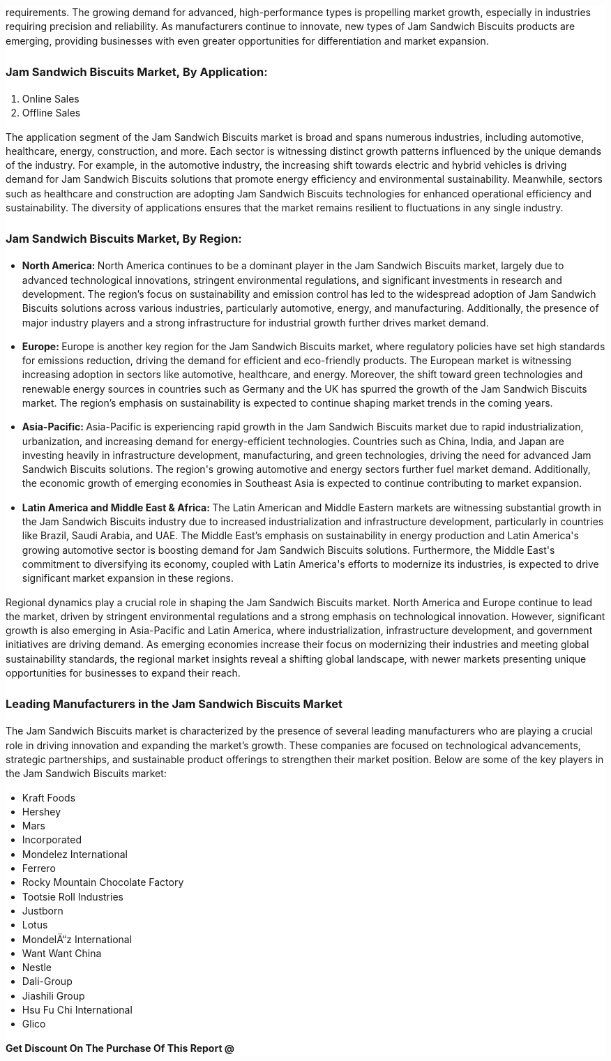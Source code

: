 requirements. The growing demand for advanced, high-performance types is propelling market growth, especially in industries requiring precision and reliability. As manufacturers continue to innovate, new types of Jam Sandwich Biscuits products are emerging, providing businesses with even greater opportunities for differentiation and market expansion.</p><h3>Jam Sandwich Biscuits Market,&nbsp;By Application:</h3><ol><li>Online Sales<li> Offline Sales</li></ol><p>The application segment of the Jam Sandwich Biscuits market is broad and spans numerous industries, including automotive, healthcare, energy, construction, and more. Each sector is witnessing distinct growth patterns influenced by the unique demands of the industry. For example, in the automotive industry, the increasing shift towards electric and hybrid vehicles is driving demand for Jam Sandwich Biscuits solutions that promote energy efficiency and environmental sustainability. Meanwhile, sectors such as healthcare and construction are adopting Jam Sandwich Biscuits technologies for enhanced operational efficiency and sustainability. The diversity of applications ensures that the market remains resilient to fluctuations in any single industry.</p><h3>Jam Sandwich Biscuits Market, By Region:</h3><ul><li><p><strong>North America:&nbsp;</strong>North America continues to be a dominant player in the Jam Sandwich Biscuits market, largely due to advanced technological innovations, stringent environmental regulations, and significant investments in research and development. The region&rsquo;s focus on sustainability and emission control has led to the widespread adoption of Jam Sandwich Biscuits solutions across various industries, particularly automotive, energy, and manufacturing. Additionally, the presence of major industry players and a strong infrastructure for industrial growth further drives market demand.</p></li><li><p><strong><strong>Europe:&nbsp;</strong></strong>Europe is another key region for the Jam Sandwich Biscuits market, where regulatory policies have set high standards for emissions reduction, driving the demand for efficient and eco-friendly products. The European market is witnessing increasing adoption in sectors like automotive, healthcare, and energy. Moreover, the shift toward green technologies and renewable energy sources in countries such as Germany and the UK has spurred the growth of the Jam Sandwich Biscuits market. The region&rsquo;s emphasis on sustainability is expected to continue shaping market trends in the coming years.</p></li><li><p><strong><strong>Asia-Pacific:&nbsp;</strong></strong>Asia-Pacific is experiencing rapid growth in the Jam Sandwich Biscuits market due to rapid industrialization, urbanization, and increasing demand for energy-efficient technologies. Countries such as China, India, and Japan are investing heavily in infrastructure development, manufacturing, and green technologies, driving the need for advanced Jam Sandwich Biscuits solutions. The region's growing automotive and energy sectors further fuel market demand. Additionally, the economic growth of emerging economies in Southeast Asia is expected to continue contributing to market expansion.</p></li><li><p><strong><strong>Latin America and Middle East &amp; Africa:&nbsp;</strong></strong>The Latin American and Middle Eastern markets are witnessing substantial growth in the Jam Sandwich Biscuits industry due to increased industrialization and infrastructure development, particularly in countries like Brazil, Saudi Arabia, and UAE. The Middle East&rsquo;s emphasis on sustainability in energy production and Latin America's growing automotive sector is boosting demand for Jam Sandwich Biscuits solutions. Furthermore, the Middle East's commitment to diversifying its economy, coupled with Latin America's efforts to modernize its industries, is expected to drive significant market expansion in these regions.</p></li></ul><p>Regional dynamics play a crucial role in shaping the Jam Sandwich Biscuits market. North America and Europe continue to lead the market, driven by stringent environmental regulations and a strong emphasis on technological innovation. However, significant growth is also emerging in Asia-Pacific and Latin America, where industrialization, infrastructure development, and government initiatives are driving demand. As emerging economies increase their focus on modernizing their industries and meeting global sustainability standards, the regional market insights reveal a shifting global landscape, with newer markets presenting unique opportunities for businesses to expand their reach.</p><h3><strong>Leading Manufacturers in the Jam Sandwich Biscuits Market</strong></h3><p>The Jam Sandwich Biscuits market is characterized by the presence of several leading manufacturers who are playing a crucial role in driving innovation and expanding the market&rsquo;s growth. These companies are focused on technological advancements, strategic partnerships, and sustainable product offerings to strengthen their market position. Below are some of the key players in the Jam Sandwich Biscuits market:</p></div><div class="article-main__content" data-test-id="publishing-text-block"><ul><li><span class="">Kraft Foods<li>Hershey<li>Mars<li>Incorporated<li>Mondelez International<li>Ferrero<li>Rocky Mountain Chocolate Factory<li>Tootsie Roll Industries<li>Justborn<li>Lotus<li>MondelÄ“z International<li>Want Want China<li>Nestle<li>Dali-Group<li>Jiashili Group<li>Hsu Fu Chi International<li>Glico</span></li></ul></div><div class="article-main__content" data-test-id="publishing-text-block"><p><span class="font-[700]"><strong>Get Discount On The Purchase Of This Report @</strong>